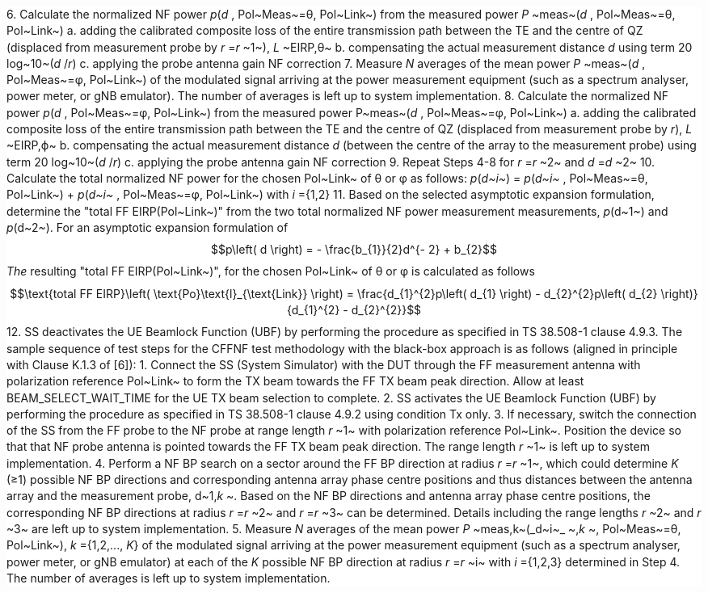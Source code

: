 6\. Calculate the normalized NF power _p_(_d_ , Pol~Meas~=θ, Pol~Link~) from
the measured power _P_ ~meas~(_d_ , Pol~Meas~=θ, Pol~Link~)
a. adding the calibrated composite loss of the entire transmission path
between the TE and the centre of QZ (displaced from measurement probe by _r_
=_r_ ~1~), _L_ ~EIRP,θ~
b. compensating the actual measurement distance _d_ using term 20 log~10~(_d_
/_r_)
c. applying the probe antenna gain NF correction
7\. Measure _N_ averages of the mean power _P_ ~meas~(_d_ , Pol~Meas~=φ,
Pol~Link~) of the modulated signal arriving at the power measurement equipment
(such as a spectrum analyser, power meter, or gNB emulator). The number of
averages is left up to system implementation.
8\. Calculate the normalized NF power _p_(_d_ , Pol~Meas~=φ, Pol~Link~) from
the measured power P~meas~(_d_ , Pol~Meas~=φ, Pol~Link~)
a. adding the calibrated composite loss of the entire transmission path
between the TE and the centre of QZ (displaced from measurement probe by _r_),
_L_ ~EIRP,ϕ~
b. compensating the actual measurement distance _d_ (between the centre of the
array to the measurement probe) using term 20 log~10~(_d_ /_r_)
c. applying the probe antenna gain NF correction
9\. Repeat Steps 4-8 for _r_ =_r_ ~2~ and _d_ =_d_ ~2~
10\. Calculate the total normalized NF power for the chosen Pol~Link~ of θ or
φ as follows:
_p_(_d~i~_) = _p_(_d~i~_ , Pol~Meas~=θ, Pol~Link~) + _p_(_d~i~_ , Pol~Meas~=φ,
Pol~Link~) with _i_ ={1,2}
11\. Based on the selected asymptotic expansion formulation, determine the
"total FF EIRP(Pol~Link~)" from the two total normalized NF power measurement
measurements, _p_(d~1~) and _p_(d~2~). For an asymptotic expansion formulation
of
$$p\left( d \right) = - \frac{b_{1}}{2}d^{- 2} + b_{2}$$
_The_ resulting "total FF EIRP(Pol~Link~)", for the chosen Pol~Link~ of θ or φ
is calculated as follows
$$\text{total FF EIRP}\left( \text{Po}\text{l}_{\text{Link}} \right) =
\frac{d_{1}^{2}p\left( d_{1} \right) - d_{2}^{2}p\left( d_{2}
\right)}{d_{1}^{2} - d_{2}^{2}}$$
12\. SS deactivates the UE Beamlock Function (UBF) by performing the procedure
as specified in TS 38.508-1 clause 4.9.3.
The sample sequence of test steps for the CFFNF test methodology with the
black-box approach is as follows (aligned in principle with Clause K.1.3 of
[6]):
1\. Connect the SS (System Simulator) with the DUT through the FF measurement
antenna with polarization reference Pol~Link~ to form the TX beam towards the
FF TX beam peak direction. Allow at least BEAM_SELECT_WAIT_TIME for the UE TX
beam selection to complete.
2\. SS activates the UE Beamlock Function (UBF) by performing the procedure as
specified in TS 38.508-1 clause 4.9.2 using condition Tx only.
3\. If necessary, switch the connection of the SS from the FF probe to the NF
probe at range length _r_ ~1~ with polarization reference Pol~Link~. Position
the device so that that NF probe antenna is pointed towards the FF TX beam
peak direction. The range length _r_ ~1~ is left up to system implementation.
4\. Perform a NF BP search on a sector around the FF BP direction at radius
_r_ =_r_ ~1~, which could determine _K_ (≥1) possible NF BP directions and
corresponding antenna array phase centre positions and thus distances between
the antenna array and the measurement probe, d~1,_k_ ~. Based on the NF BP
directions and antenna array phase centre positions, the corresponding NF BP
directions at radius _r_ =_r_ ~2~ and _r_ =_r_ ~3~ can be determined. Details
including the range lengths _r_ ~2~ and _r_ ~3~ are left up to system
implementation.
5\. Measure _N_ averages of the mean power _P_ ~meas,k~(_d~i~_ ~,_k_ ~,
Pol~Meas~=θ, Pol~Link~), _k_ ={1,2,..., _K_} of the modulated signal arriving
at the power measurement equipment (such as a spectrum analyser, power meter,
or gNB emulator) at each of the _K_ possible NF BP direction at radius _r_
=_r_ ~i~ with _i_ ={1,2,3} determined in Step 4. The number of averages is
left up to system implementation.